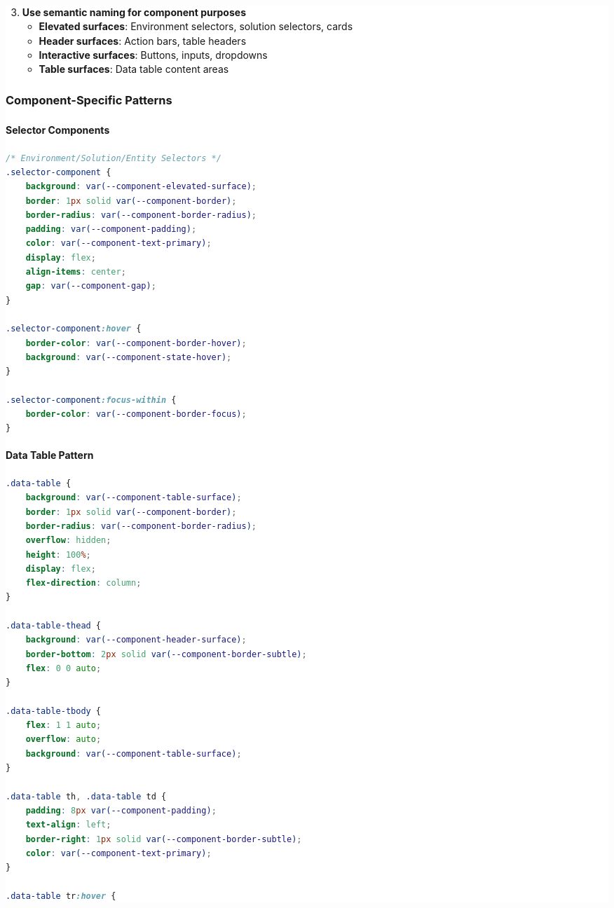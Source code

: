 3. **Use semantic naming for component purposes**
   - **Elevated surfaces**: Environment selectors, solution selectors, cards
   - **Header surfaces**: Action bars, table headers
   - **Interactive surfaces**: Buttons, inputs, dropdowns
   - **Table surfaces**: Data table content areas

### **Component-Specific Patterns**

#### **Selector Components**
```css
/* Environment/Solution/Entity Selectors */
.selector-component {
    background: var(--component-elevated-surface);
    border: 1px solid var(--component-border);
    border-radius: var(--component-border-radius);
    padding: var(--component-padding);
    color: var(--component-text-primary);
    display: flex;
    align-items: center;
    gap: var(--component-gap);
}

.selector-component:hover {
    border-color: var(--component-border-hover);
    background: var(--component-state-hover);
}

.selector-component:focus-within {
    border-color: var(--component-border-focus);
}
```

#### **Data Table Pattern**
```css
.data-table {
    background: var(--component-table-surface);
    border: 1px solid var(--component-border);
    border-radius: var(--component-border-radius);
    overflow: hidden;
    height: 100%;
    display: flex;
    flex-direction: column;
}

.data-table-thead {
    background: var(--component-header-surface);
    border-bottom: 2px solid var(--component-border-subtle);
    flex: 0 0 auto;
}

.data-table-tbody {
    flex: 1 1 auto;
    overflow: auto;
    background: var(--component-table-surface);
}

.data-table th, .data-table td {
    padding: 8px var(--component-padding);
    text-align: left;
    border-right: 1px solid var(--component-border-subtle);
    color: var(--component-text-primary);
}

.data-table tr:hover {
```
